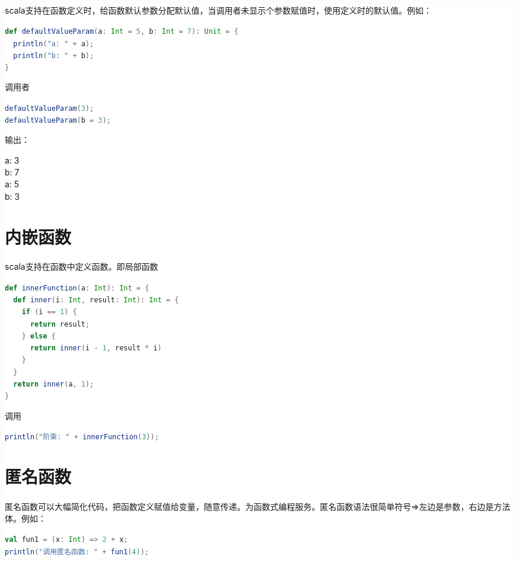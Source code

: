 scala支持在函数定义时，给函数默认参数分配默认值，当调用者未显示个参数赋值时，使用定义时的默认值。例如：

```scala
def defaultValueParam(a: Int = 5, b: Int = 7): Unit = {
  println("a: " + a);
  println("b: " + b);
}
```

调用者

```scala
defaultValueParam(3);
defaultValueParam(b = 3);
```

输出：

> 
a: 3  
b: 7  
a: 5  
b: 3  
> 

# 内嵌函数

scala支持在函数中定义函数。即局部函数

```scala
def innerFunction(a: Int): Int = {
  def inner(i: Int, result: Int): Int = {
    if (i == 1) {
      return result;
    } else {
      return inner(i - 1, result * i)
    }
  }
  return inner(a, 1);
}
```

调用

```scala
println("阶乘: " + innerFunction(3));
```

# 匿名函数

匿名函数可以大幅简化代码，把函数定义赋值给变量，随意传递。为函数式编程服务。匿名函数语法很简单符号=>左边是参数，右边是方法体。例如：

```scala
val fun1 = (x: Int) => 2 + x;
println("调用匿名函数: " + fun1(4));
```
